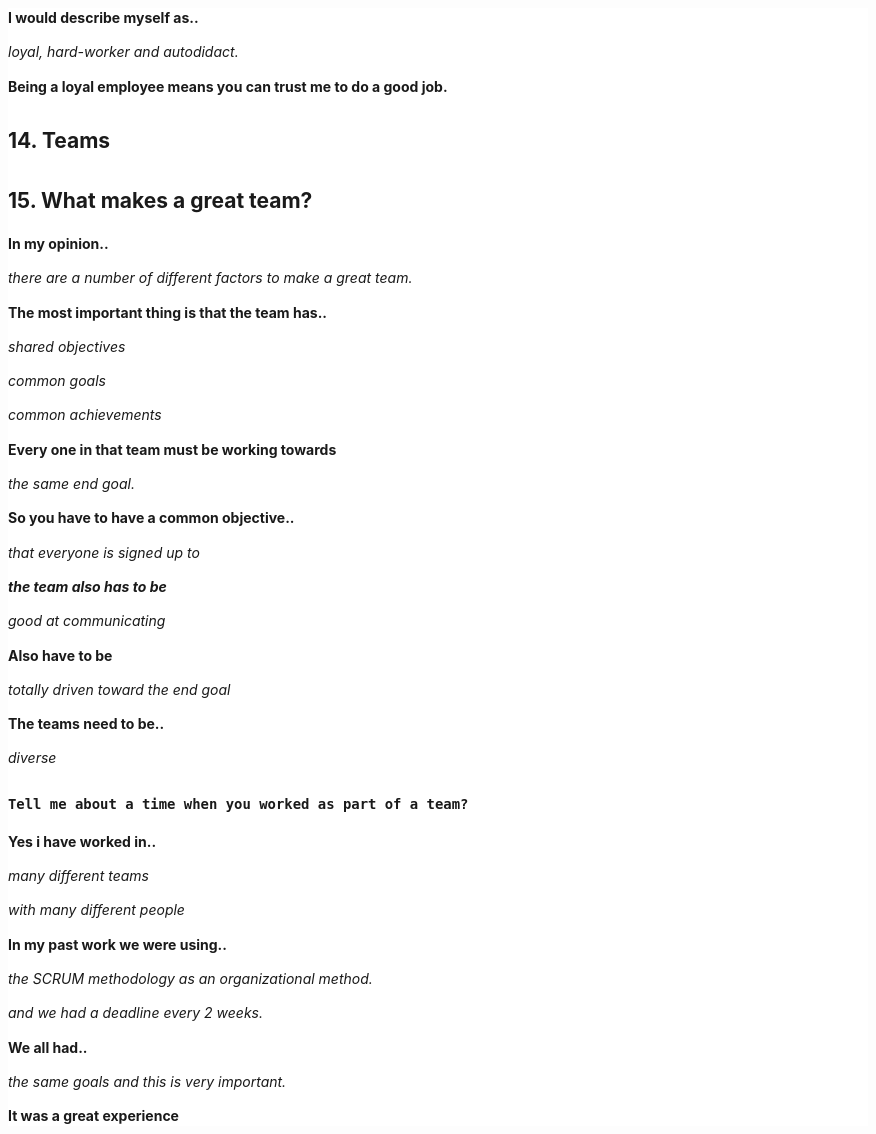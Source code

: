 **I would describe myself as..**

*loyal, hard-worker and autodidact.*

**Being a loyal employee means you can trust me to do a good job.**

## 14. Teams

## 15. What makes a great team?

**In my opinion..**

*there are a number of different factors to make a great team.*

**The most important thing is that the team has..** 

*shared objectives*

*common goals*

*common achievements*

**Every one in that team must be working towards**

*the same end goal.*

**So you have to have a common objective..**

*that everyone is signed up to*

***the team also has to be***

*good at communicating*

**Also have to be** 

*totally driven toward the end goal*

**The teams need to be..**

*diverse*

### `Tell me about a time when you worked as part of a team?`

**Yes i have worked in..**

*many different teams*

*with many different people*

**In my past work we were using..**

 *the SCRUM methodology as an organizational method.*

*and we had a deadline every 2 weeks.*

**We all had..**

*the same goals and this is very important.*

**It was a great experience** 
